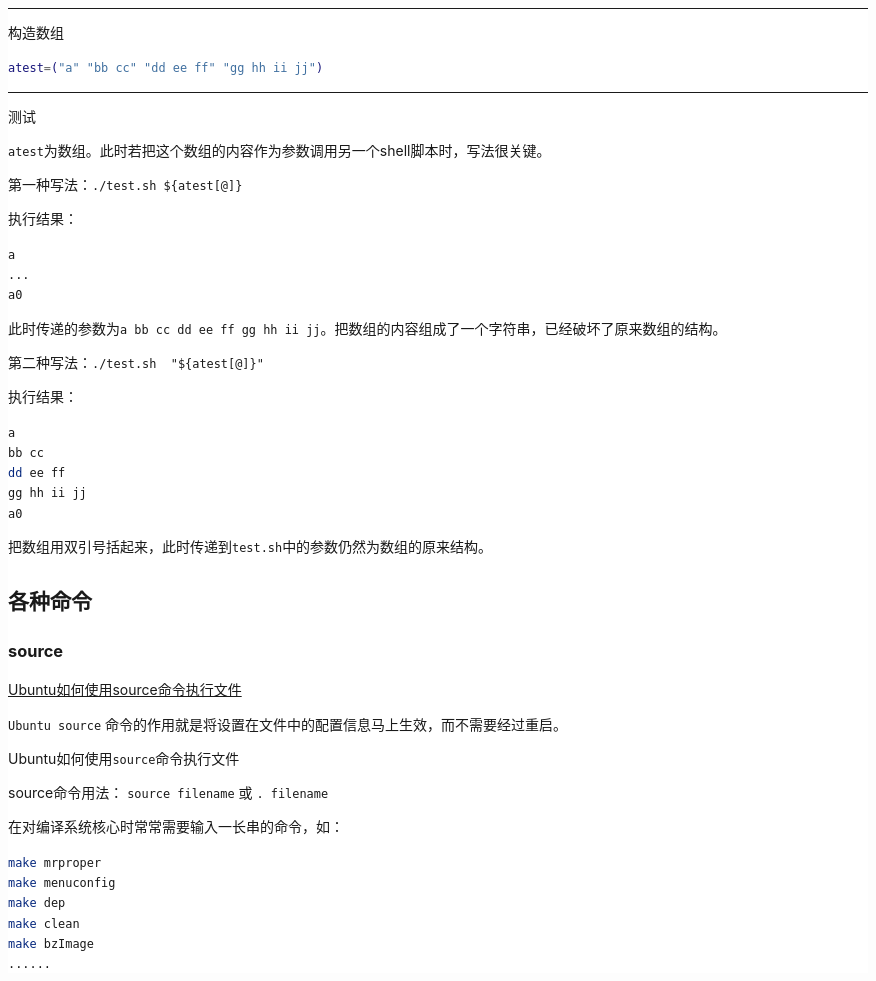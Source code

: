 ***
构造数组

```bash
atest=("a" "bb cc" "dd ee ff" "gg hh ii jj")
```

***
测试

`atest`为数组。此时若把这个数组的内容作为参数调用另一个shell脚本时，写法很关键。

第一种写法：`./test.sh ${atest[@]}`

执行结果：

```bash
a
...
a0
```

此时传递的参数为`a bb cc dd ee ff gg hh ii jj`。把数组的内容组成了一个字符串，已经破坏了原来数组的结构。

第二种写法：`./test.sh  "${atest[@]}"`

执行结果：

```bash
a
bb cc
dd ee ff
gg hh ii jj
a0
```

把数组用双引号括起来，此时传递到`test.sh`中的参数仍然为数组的原来结构。

## 各种命令

### source

[Ubuntu如何使用source命令执行文件][]

[Ubuntu如何使用source命令执行文件]: http://www.xitongzhijia.net/xtjc/20150714/52870.html

`Ubuntu source` 命令的作用就是将设置在文件中的配置信息马上生效，而不需要经过重启。

Ubuntu如何使用`source`命令执行文件

source命令用法：
`source filename` 或 `. filename`

在对编译系统核心时常常需要输入一长串的命令，如：

```bash
make mrproper
make menuconfig
make dep
make clean
make bzImage
......
```


[Linux shell 脚本中使用 alias 定义的别名]: https://www.cnblogs.com/chenjo/p/11145021.html
[Ubuntu系统字体命令和字体的安装]: https://www.jianshu.com/p/e7f12b8c8602
[Linux中apt与apt-get命令的区别与解释]: https://www.sysgeek.cn/apt-vs-apt-get/
[Ubuntu设置截图到剪贴板，像QQ一样截图]: https://www.jianshu.com/p/7f453c144f9c
[typora for linux]: https://www.typora.io/#linux
[如何找出你所使用的桌面环境 ]: https://linux.cn/article-12124-1.html
[Bash 快捷键大全 ]: https://linux.cn/article-5660-1.html
[vim ,vi总是卡死，终于找到原因了。]: https://www.cnblogs.com/cocoliu/p/6369749.html
[Shell变量：Shell变量的定义、赋值和删除]: http://c.biancheng.net/view/743.html
[shell中的数组作为参数传递]: https://blog.csdn.net/brouse8079/article/details/6417836
[Dash to Panel]: https://extensions.gnome.org/extension/1160/dash-to-panel/
[linux挂载命令mount及U盘、移动硬盘的挂载]: https://www.cnblogs.com/sunshine-cat/p/7922193.html
[gpt格式的移动硬盘在Linux系统下挂载方法]: https://blog.csdn.net/zhang_can/article/details/79714012?utm_medium=distribute.pc_relevant_t0.none-task-blog-BlogCommendFromMachineLearnPai2-1.nonecase&depth_1-utm_source=distribute.pc_relevant_t0.none-task-blog-BlogCommendFromMachineLearnPai2-1.nonecase
[ubuntu 修改环境变量(PATH)]: https://www.cnblogs.com/crave/p/11818594.html
[shell 中 && || () {} 用法]: https://www.jianshu.com/p/617c1ee1e46e
[shell中$(( )) 与 $( ) 还有${ }的区别]: https://www.cnblogs.com/xunbu7/p/6187017.html
[Shell 中的中括号用法总结]: https://www.runoob.com/w3cnote/shell-summary-brackets.html
[linux shell 中判断文件、目录是否存在]: https://blog.csdn.net/yifeng4321/article/details/70232436